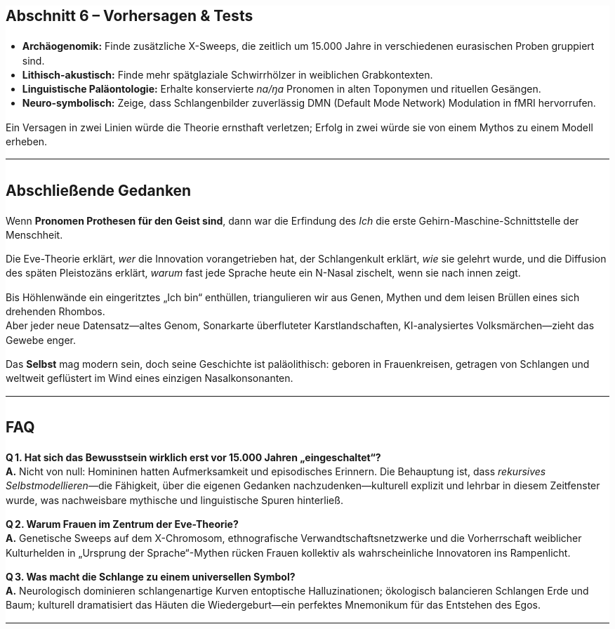 
## Abschnitt 6 – Vorhersagen & Tests

- **Archäogenomik:** Finde zusätzliche X-Sweeps, die zeitlich um 15.000 Jahre in verschiedenen eurasischen Proben gruppiert sind.  
- **Lithisch-akustisch:** Finde mehr spätglaziale Schwirrhölzer in weiblichen Grabkontexten.  
- **Linguistische Paläontologie:** Erhalte konservierte *na/ŋa* Pronomen in alten Toponymen und rituellen Gesängen.  
- **Neuro-symbolisch:** Zeige, dass Schlangenbilder zuverlässig DMN (Default Mode Network) Modulation in fMRI hervorrufen.

Ein Versagen in zwei Linien würde die Theorie ernsthaft verletzen; Erfolg in zwei würde sie von einem Mythos zu einem Modell erheben.

---

## Abschließende Gedanken

Wenn **Pronomen Prothesen für den Geist sind**, dann war die Erfindung des *Ich* die erste Gehirn-Maschine-Schnittstelle der Menschheit.  

Die Eve-Theorie erklärt, *wer* die Innovation vorangetrieben hat, der Schlangenkult erklärt, *wie* sie gelehrt wurde, und die Diffusion des späten Pleistozäns erklärt, *warum* fast jede Sprache heute ein N-Nasal zischelt, wenn sie nach innen zeigt.

Bis Höhlenwände ein eingeritztes „Ich bin“ enthüllen, triangulieren wir aus Genen, Mythen und dem leisen Brüllen eines sich drehenden Rhombos.  
Aber jeder neue Datensatz—altes Genom, Sonarkarte überfluteter Karstlandschaften, KI-analysiertes Volksmärchen—zieht das Gewebe enger.  

Das **Selbst** mag modern sein, doch seine Geschichte ist paläolithisch: geboren in Frauenkreisen, getragen von Schlangen und weltweit geflüstert im Wind eines einzigen Nasalkonsonanten.

---

## FAQ

**Q 1. Hat sich das Bewusstsein wirklich erst vor 15.000 Jahren „eingeschaltet“?**  
**A.** Nicht von null: Homininen hatten Aufmerksamkeit und episodisches Erinnern. Die Behauptung ist, dass *rekursives Selbstmodellieren*—die Fähigkeit, über die eigenen Gedanken nachzudenken—kulturell explizit und lehrbar in diesem Zeitfenster wurde, was nachweisbare mythische und linguistische Spuren hinterließ.

**Q 2. Warum Frauen im Zentrum der Eve-Theorie?**  
**A.** Genetische Sweeps auf dem X-Chromosom, ethnografische Verwandtschaftsnetzwerke und die Vorherrschaft weiblicher Kulturhelden in „Ursprung der Sprache“-Mythen rücken Frauen kollektiv als wahrscheinliche Innovatoren ins Rampenlicht.

**Q 3. Was macht die Schlange zu einem universellen Symbol?**  
**A.** Neurologisch dominieren schlangenartige Kurven entoptische Halluzinationen; ökologisch balancieren Schlangen Erde und Baum; kulturell dramatisiert das Häuten die Wiedergeburt—ein perfektes Mnemonikum für das Entstehen des Egos.

---
